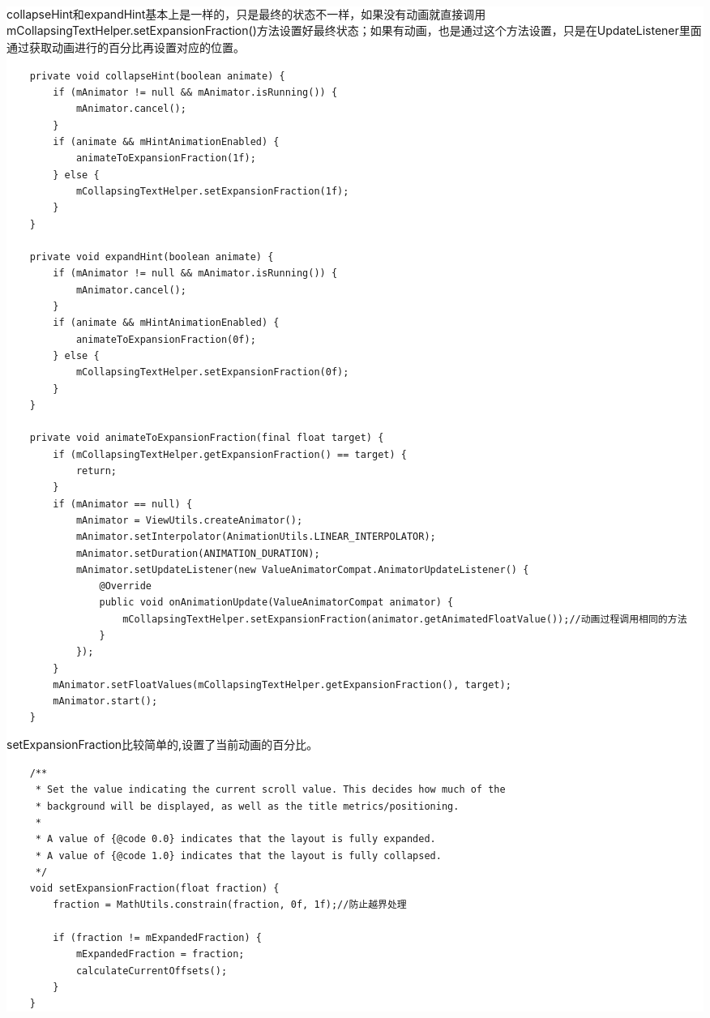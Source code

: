 
collapseHint和expandHint基本上是一样的，只是最终的状态不一样，如果没有动画就直接调用mCollapsingTextHelper.setExpansionFraction()方法设置好最终状态；如果有动画，也是通过这个方法设置，只是在UpdateListener里面通过获取动画进行的百分比再设置对应的位置。

```
    private void collapseHint(boolean animate) {
        if (mAnimator != null && mAnimator.isRunning()) {
            mAnimator.cancel();
        }
        if (animate && mHintAnimationEnabled) {
            animateToExpansionFraction(1f);
        } else {
            mCollapsingTextHelper.setExpansionFraction(1f);
        }
    }

    private void expandHint(boolean animate) {
        if (mAnimator != null && mAnimator.isRunning()) {
            mAnimator.cancel();
        }
        if (animate && mHintAnimationEnabled) {
            animateToExpansionFraction(0f);
        } else {
            mCollapsingTextHelper.setExpansionFraction(0f);
        }
    }

    private void animateToExpansionFraction(final float target) {
        if (mCollapsingTextHelper.getExpansionFraction() == target) {
            return;
        }
        if (mAnimator == null) {
            mAnimator = ViewUtils.createAnimator();
            mAnimator.setInterpolator(AnimationUtils.LINEAR_INTERPOLATOR);
            mAnimator.setDuration(ANIMATION_DURATION);
            mAnimator.setUpdateListener(new ValueAnimatorCompat.AnimatorUpdateListener() {
                @Override
                public void onAnimationUpdate(ValueAnimatorCompat animator) {
                    mCollapsingTextHelper.setExpansionFraction(animator.getAnimatedFloatValue());//动画过程调用相同的方法
                }
            });
        }
        mAnimator.setFloatValues(mCollapsingTextHelper.getExpansionFraction(), target);
        mAnimator.start();
    }
```
setExpansionFraction比较简单的,设置了当前动画的百分比。

```
    /**
     * Set the value indicating the current scroll value. This decides how much of the
     * background will be displayed, as well as the title metrics/positioning.
     *
     * A value of {@code 0.0} indicates that the layout is fully expanded.
     * A value of {@code 1.0} indicates that the layout is fully collapsed.
     */
    void setExpansionFraction(float fraction) {
        fraction = MathUtils.constrain(fraction, 0f, 1f);//防止越界处理

        if (fraction != mExpandedFraction) {
            mExpandedFraction = fraction;
            calculateCurrentOffsets();
        }
    }
```